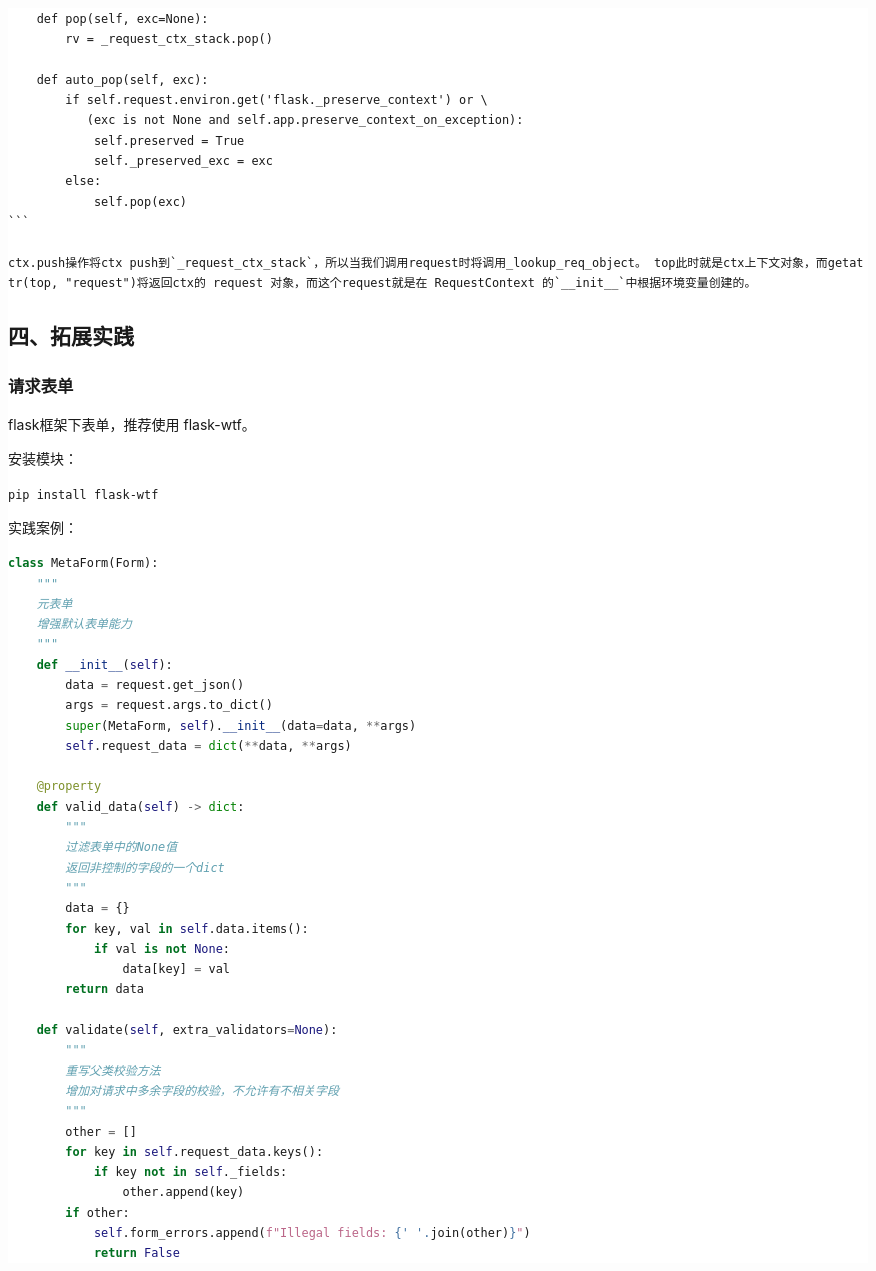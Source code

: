         def pop(self, exc=None):
            rv = _request_ctx_stack.pop()
         
        def auto_pop(self, exc):
            if self.request.environ.get('flask._preserve_context') or \
               (exc is not None and self.app.preserve_context_on_exception):
                self.preserved = True
                self._preserved_exc = exc
            else:
                self.pop(exc)
    ```

    ctx.push操作将ctx push到`_request_ctx_stack`，所以当我们调用request时将调用_lookup_req_object。 top此时就是ctx上下文对象，而getattr(top, "request")将返回ctx的 request 对象，而这个request就是在 RequestContext 的`__init__`中根据环境变量创建的。

    

## 四、拓展实践

### 请求表单

flask框架下表单，推荐使用 flask-wtf。

安装模块：

```shell
pip install flask-wtf
```

实践案例：

```python
class MetaForm(Form):
    """
    元表单
    增强默认表单能力
    """
    def __init__(self):
        data = request.get_json()
        args = request.args.to_dict()
        super(MetaForm, self).__init__(data=data, **args)
        self.request_data = dict(**data, **args)

    @property
    def valid_data(self) -> dict:
        """
        过滤表单中的None值
        返回非控制的字段的一个dict
        """
        data = {}
        for key, val in self.data.items():
            if val is not None:
                data[key] = val
        return data

    def validate(self, extra_validators=None):
        """
        重写父类校验方法
        增加对请求中多余字段的校验，不允许有不相关字段
        """
        other = []
        for key in self.request_data.keys():
            if key not in self._fields:
                other.append(key)
        if other:
            self.form_errors.append(f"Illegal fields: {' '.join(other)}")
            return False
```
